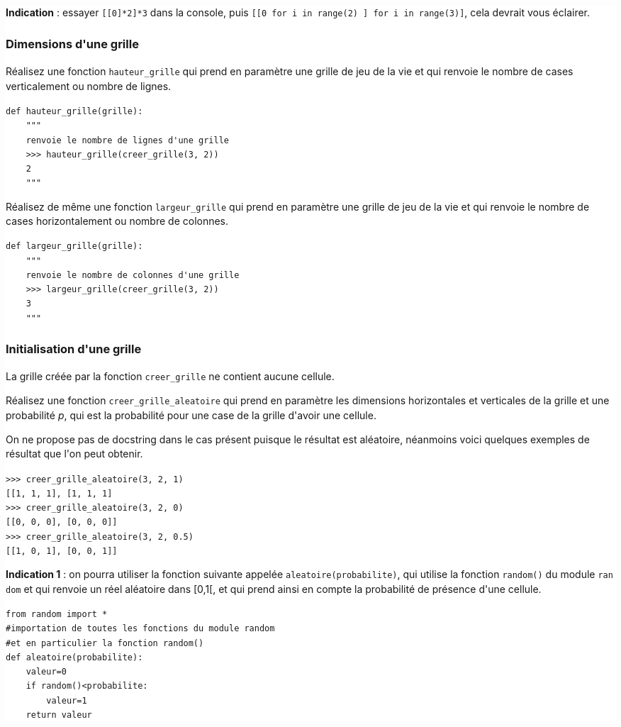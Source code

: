 **Indication** : essayer `[[0]*2]*3` dans la console, puis `[[0 for i in range(2) ] for i in range(3)]`, cela devrait vous éclairer.


### Dimensions d'une grille

Réalisez une fonction `hauteur_grille` qui prend en paramètre une grille de jeu de la vie et qui renvoie le nombre de cases verticalement ou nombre de lignes.

```
def hauteur_grille(grille):
    """
    renvoie le nombre de lignes d'une grille
    >>> hauteur_grille(creer_grille(3, 2))
    2
    """  
```

Réalisez de même une fonction `largeur_grille` qui prend en paramètre une grille de jeu de la vie et qui renvoie le nombre de cases horizontalement ou nombre de colonnes.

``` 
def largeur_grille(grille):
    """
    renvoie le nombre de colonnes d'une grille
    >>> largeur_grille(creer_grille(3, 2))
    3
    """
```

### Initialisation d'une grille

La grille créée par la fonction `creer_grille` ne contient aucune cellule.  

Réalisez une fonction `creer_grille_aleatoire` qui prend en paramètre les dimensions horizontales et verticales de la grille et une probabilité *p*, qui est la probabilité pour une case de la grille d'avoir une cellule. 

On ne propose pas de docstring dans le cas présent puisque le résultat est aléatoire, néanmoins voici quelques exemples de résultat que l'on peut obtenir.

```
>>> creer_grille_aleatoire(3, 2, 1)
[[1, 1, 1], [1, 1, 1]
>>> creer_grille_aleatoire(3, 2, 0)
[[0, 0, 0], [0, 0, 0]]
>>> creer_grille_aleatoire(3, 2, 0.5)
[[1, 0, 1], [0, 0, 1]]
```

**Indication 1** : on pourra utiliser la fonction suivante appelée `aleatoire(probabilite)`, qui utilise la fonction `random()` du module `random` et qui renvoie un réel aléatoire dans [0,1[, et qui prend ainsi en compte la probabilité de présence d'une cellule.

```
from random import *
#importation de toutes les fonctions du module random
#et en particulier la fonction random() 
def aleatoire(probabilite):
    valeur=0
    if random()<probabilite:
        valeur=1
    return valeur
```
